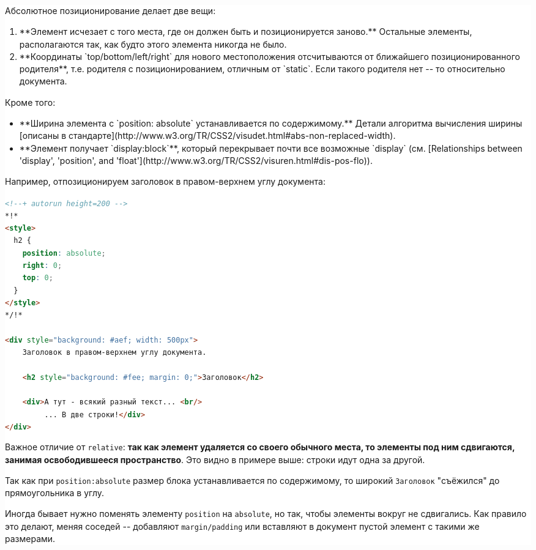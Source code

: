 Абсолютное позиционирование делает две вещи:
<ol>
 <li>**Элемент исчезает с того места, где он должен быть и позиционируется заново.** Остальные элементы, располагаются так, как будто этого элемента никогда не было.</li>
 <li>**Координаты `top/bottom/left/right` для нового местоположения отсчитываются от ближайшего позиционированного родителя**, т.е. родителя с позиционированием, отличным от `static`. Если такого родителя нет -- то относительно документа.</li>
</ol>

Кроме того:
<ul>
<li>**Ширина элемента с `position: absolute` устанавливается по содержимому.** Детали алгоритма вычисления ширины [описаны в стандарте](http://www.w3.org/TR/CSS2/visudet.html#abs-non-replaced-width).</li>
<li>**Элемент получает `display:block`**, который перекрывает почти все возможные `display` (см. [Relationships between 'display', 'position', and 'float'](http://www.w3.org/TR/CSS2/visuren.html#dis-pos-flo)).</li>
</ul>

Например, отпозиционируем заголовок в правом-верхнем углу документа:

```html
<!--+ autorun height=200 -->
*!*
<style>
  h2 {
    position: absolute;
    right: 0;
    top: 0;
  }
</style>
*/!*

<div style="background: #aef; width: 500px">
    Заголовок в правом-верхнем углу документа.

    <h2 style="background: #fee; margin: 0;">Заголовок</h2>

    <div>А тут - всякий разный текст... <br/>
         ... В две строки!</div>
</div>
```

Важное отличие от `relative`: **так как элемент удаляется со своего обычного места, то элементы под ним сдвигаются, занимая освободившееся пространство**. Это видно в примере выше: строки идут одна за другой.

Так как при `position:absolute` размер блока устанавливается по содержимому, то
широкий `Заголовок` "съёжился" до прямоугольника в углу.

Иногда бывает нужно поменять элементу `position` на `absolute`, но так, чтобы элементы вокруг не сдвигались. Как правило это делают, меняя соседей -- добавляют `margin/padding` или вставляют в документ пустой элемент с такими же размерами.

